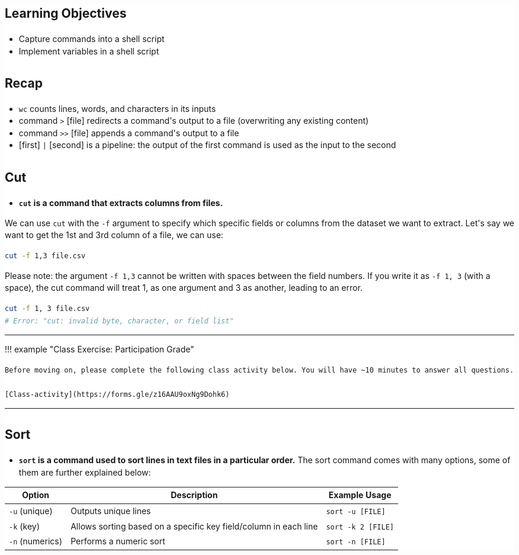 
## Learning Objectives

- Capture commands into a shell script
- Implement variables in a shell script

## Recap 

+ `wc` counts lines, words, and characters in its inputs 
+ command `>` [file] redirects a command's output to a file (overwriting any existing content)
+ command `>>` [file] appends a command's output to a file 
+ [first] `|` [second] is a pipeline: the output of the first command is used as the input to the second

## Cut 

* **`cut` is a command that extracts columns from files.** 

We can use `cut` with the `-f` argument to specify which specific fields or columns from the dataset we want to extract. Let's say we want to get the 1st and 3rd column of a file, we can use:

```bash
cut -f 1,3 file.csv
```

Please note: the argument `-f 1,3` cannot be written with spaces between the field numbers. If you write it as `-f 1, 3` (with a space), the cut command will treat 1, as one argument and 3 as another, leading to an error.

```bash
cut -f 1, 3 file.csv
# Error: "cut: invalid byte, character, or field list"
```

***

!!! example "Class Exercise: Participation Grade"  

	Before moving on, please complete the following class activity below. You will have ~10 minutes to answer all questions.

	[Class-activity](https://forms.gle/z16AAU9oxNg9Dohk6)

***

## Sort 

* **`sort` is a command used to sort lines in text files in a particular order.** The sort command comes with many options, some of them are further explained below: 

| Option | Description | Example Usage | 
| -------| ------------| --------------|
| `-u` (unique) | Outputs unique lines | `sort -u [FILE]` | 
| `-k` (key)| Allows sorting based on a specific key field/column in each line | `sort -k 2 [FILE]` |
| `-n` (numerics) | Performs a numeric sort | `sort -n [FILE]` | 
